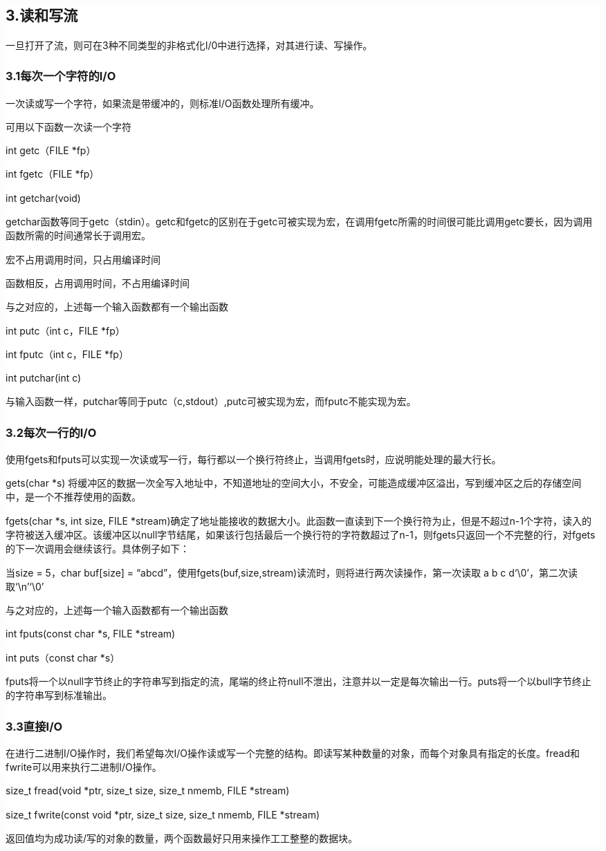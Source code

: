 ## 3.读和写流

一旦打开了流，则可在3种不同类型的非格式化I/0中进行选择，对其进行读、写操作。

### 3.1每次一个字符的I/O

一次读或写一个字符，如果流是带缓冲的，则标准I/O函数处理所有缓冲。

可用以下函数一次读一个字符

int getc（FILE *fp）

int fgetc（FILE *fp）

int getchar(void)

getchar函数等同于getc（stdin）。getc和fgetc的区别在于getc可被实现为宏，在调用fgetc所需的时间很可能比调用getc要长，因为调用函数所需的时间通常长于调用宏。

宏不占用调用时间，只占用编译时间

函数相反，占用调用时间，不占用编译时间

与之对应的，上述每一个输入函数都有一个输出函数

int putc（int c，FILE *fp）

int fputc（int c，FILE *fp）

int putchar(int c)

与输入函数一样，putchar等同于putc（c,stdout）,putc可被实现为宏，而fputc不能实现为宏。

### 3.2每次一行的I/O

使用fgets和fputs可以实现一次读或写一行，每行都以一个换行符终止，当调用fgets时，应说明能处理的最大行长。

gets(char *s) 将缓冲区的数据一次全写入地址中，不知道地址的空间大小，不安全，可能造成缓冲区溢出，写到缓冲区之后的存储空间中，是一个不推荐使用的函数。

fgets(char *s, int size, FILE *stream)确定了地址能接收的数据大小。此函数一直读到下一个换行符为止，但是不超过n-1个字符，读入的字符被送入缓冲区。该缓冲区以null字节结尾，如果该行包括最后一个换行符的字符数超过了n-1，则fgets只返回一个不完整的行，对fgets的下一次调用会继续该行。具体例子如下：

当size = 5，char buf[size] = “abcd”，使用fgets(buf,size,stream)读流时，则将进行两次读操作，第一次读取 a b c d‘\0’，第二次读取‘\n’‘\0’

与之对应的，上述每一个输入函数都有一个输出函数

int fputs(const char *s, FILE *stream)

int puts（const char *s）

fputs将一个以null字节终止的字符串写到指定的流，尾端的终止符null不泄出，注意并以一定是每次输出一行。puts将一个以bull字节终止的字符串写到标准输出。

### 3.3直接I/O

在进行二进制I/O操作时，我们希望每次I/O操作读或写一个完整的结构。即读写某种数量的对象，而每个对象具有指定的长度。fread和fwrite可以用来执行二进制I/O操作。

size_t fread(void *ptr, size_t size, size_t nmemb, FILE *stream)

size_t fwrite(const void *ptr, size_t size, size_t nmemb, FILE *stream)

返回值均为成功读/写的对象的数量，两个函数最好只用来操作工工整整的数据块。
